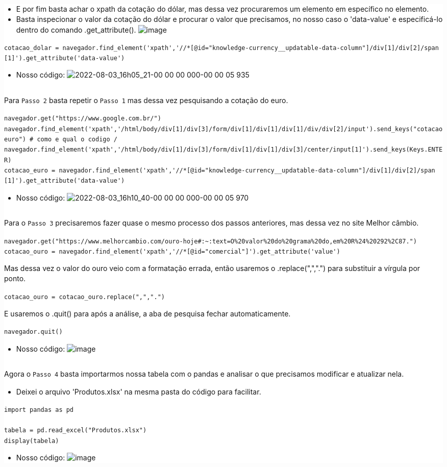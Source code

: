 - E por fim basta achar o xpath da cotação do dólar, mas dessa vez procuraremos um elemento em específico no elemento.
- Basta inspecionar o valor da cotação do dólar e procurar o valor que precisamos, no nosso caso o 'data-value' e especificá-lo dentro do comando .get_attribute().
![image](https://user-images.githubusercontent.com/54343955/182687932-71afd2e5-e15b-4bc1-8311-fdd8622d5099.png)

```
cotacao_dolar = navegador.find_element('xpath','//*[@id="knowledge-currency__updatable-data-column"]/div[1]/div[2]/span[1]').get_attribute('data-value')
```
- Nosso código:
![2022-08-03_16h05_21-00 00 00 000-00 00 05 935](https://user-images.githubusercontent.com/54343955/182689453-bb7c5836-025e-4113-a3d5-30973b997d1e.gif)

##

Para `Passo 2` basta repetir o `Passo 1` mas dessa vez pesquisando a cotação do euro.
```
navegador.get("https://www.google.com.br/")
navegador.find_element('xpath','/html/body/div[1]/div[3]/form/div[1]/div[1]/div[1]/div/div[2]/input').send_keys("cotacao euro") # como e qual o codigo /
navegador.find_element('xpath','/html/body/div[1]/div[3]/form/div[1]/div[1]/div[3]/center/input[1]').send_keys(Keys.ENTER)
cotacao_euro = navegador.find_element('xpath','//*[@id="knowledge-currency__updatable-data-column"]/div[1]/div[2]/span[1]').get_attribute('data-value')
```
- Nosso código:
![2022-08-03_16h10_40-00 00 00 000-00 00 05 970](https://user-images.githubusercontent.com/54343955/182690350-297204e8-60fc-4d80-97eb-bbf918fa561f.gif)

##

Para o `Passo 3` precisaremos fazer quase o mesmo processo dos passos anteriores, mas dessa vez no site Melhor câmbio.
```
navegador.get("https://www.melhorcambio.com/ouro-hoje#:~:text=O%20valor%20do%20grama%20do,em%20R%24%20292%2C87.")
cotacao_ouro = navegador.find_element('xpath','//*[@id="comercial"]').get_attribute('value')
```
Mas dessa vez o valor do ouro veio com a formatação errada, então usaremos o .replace(",",".") para substituir a vírgula por ponto.
```
cotacao_ouro = cotacao_ouro.replace(",",".")
```
E usaremos o .quit() para após a análise, a aba de pesquisa fechar automaticamente.
```
navegador.quit()
```
- Nosso código:
![image](https://user-images.githubusercontent.com/54343955/182690696-2f8ab015-1263-42bc-90f2-a5a1d717bf02.png)

##

Agora o `Passo 4` basta importarmos nossa tabela com o pandas e analisar o que precisamos modificar e atualizar nela.
- Deixei o arquivo 'Produtos.xlsx' na mesma pasta do código para facilitar.
```
import pandas as pd

tabela = pd.read_excel("Produtos.xlsx")
display(tabela)
```
- Nosso código:
![image](https://user-images.githubusercontent.com/54343955/182690950-f757362b-24a8-447d-95c2-3ff8aaa42513.png)
